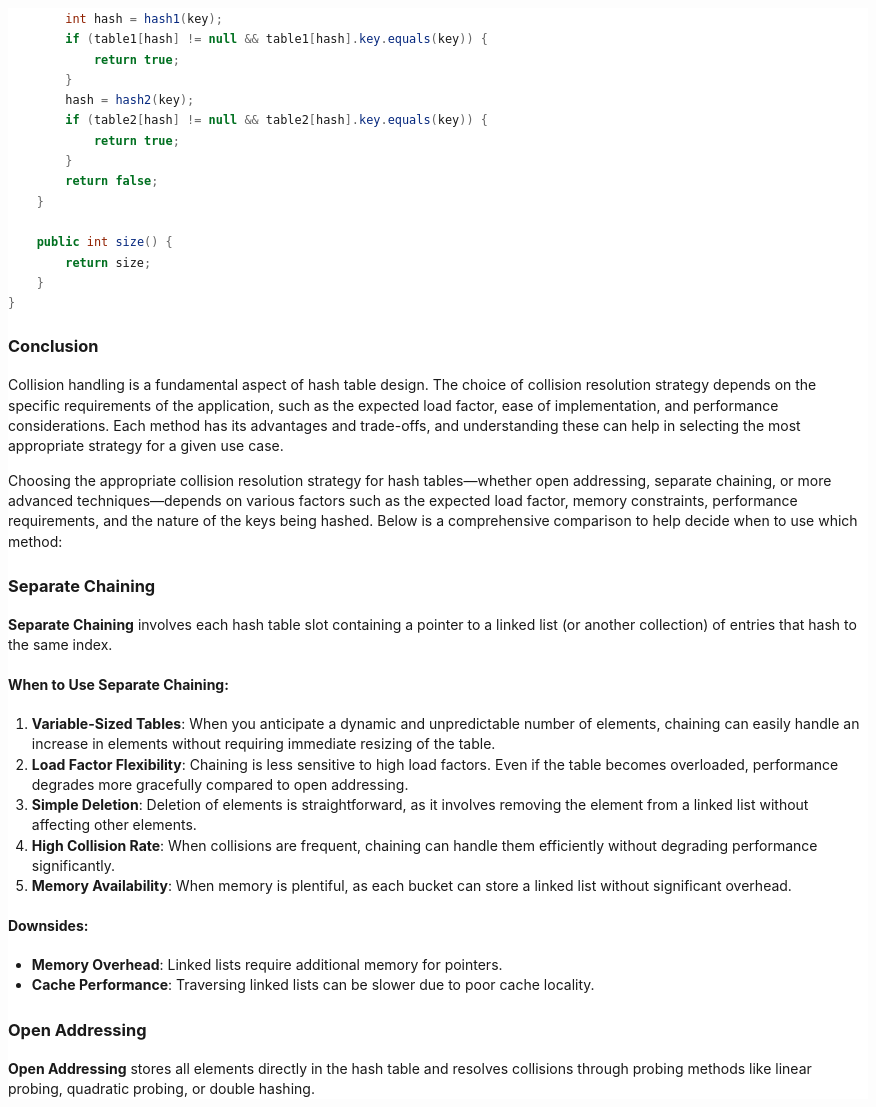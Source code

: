 ```java
        int hash = hash1(key);
        if (table1[hash] != null && table1[hash].key.equals(key)) {
            return true;
        }
        hash = hash2(key);
        if (table2[hash] != null && table2[hash].key.equals(key)) {
            return true;
        }
        return false;
    }

    public int size() {
        return size;
    }
}
```

### Conclusion
Collision handling is a fundamental aspect of hash table design. The choice of collision resolution strategy depends on the specific requirements of the application, such as the expected load factor, ease of implementation, and performance considerations. Each method has its advantages and trade-offs, and understanding these can help in selecting the most appropriate strategy for a given use case.


Choosing the appropriate collision resolution strategy for hash tables—whether open addressing, separate chaining, or more advanced techniques—depends on various factors such as the expected load factor, memory constraints, performance requirements, and the nature of the keys being hashed. Below is a comprehensive comparison to help decide when to use which method:

### Separate Chaining
**Separate Chaining** involves each hash table slot containing a pointer to a linked list (or another collection) of entries that hash to the same index.

#### When to Use Separate Chaining:
1. **Variable-Sized Tables**: When you anticipate a dynamic and unpredictable number of elements, chaining can easily handle an increase in elements without requiring immediate resizing of the table.
2. **Load Factor Flexibility**: Chaining is less sensitive to high load factors. Even if the table becomes overloaded, performance degrades more gracefully compared to open addressing.
3. **Simple Deletion**: Deletion of elements is straightforward, as it involves removing the element from a linked list without affecting other elements.
4. **High Collision Rate**: When collisions are frequent, chaining can handle them efficiently without degrading performance significantly.
5. **Memory Availability**: When memory is plentiful, as each bucket can store a linked list without significant overhead.

#### Downsides:
- **Memory Overhead**: Linked lists require additional memory for pointers.
- **Cache Performance**: Traversing linked lists can be slower due to poor cache locality.

### Open Addressing
**Open Addressing** stores all elements directly in the hash table and resolves collisions through probing methods like linear probing, quadratic probing, or double hashing.
